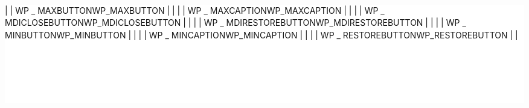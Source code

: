 |                | <span data-ttu-id="c5d68-256">WP \_ MAXBUTTON</span><span class="sxs-lookup"><span data-stu-id="c5d68-256">WP\_MAXBUTTON</span></span>               |                                                                                            |
|                | <span data-ttu-id="c5d68-257">WP \_ MAXCAPTION</span><span class="sxs-lookup"><span data-stu-id="c5d68-257">WP\_MAXCAPTION</span></span>              |                                                                                            |
|                | <span data-ttu-id="c5d68-258">WP \_ MDICLOSEBUTTON</span><span class="sxs-lookup"><span data-stu-id="c5d68-258">WP\_MDICLOSEBUTTON</span></span>          |                                                                                            |
|                | <span data-ttu-id="c5d68-259">WP \_ MDIRESTOREBUTTON</span><span class="sxs-lookup"><span data-stu-id="c5d68-259">WP\_MDIRESTOREBUTTON</span></span>        |                                                                                            |
|                | <span data-ttu-id="c5d68-260">WP \_ MINBUTTON</span><span class="sxs-lookup"><span data-stu-id="c5d68-260">WP\_MINBUTTON</span></span>               |                                                                                            |
|                | <span data-ttu-id="c5d68-261">WP \_ MINCAPTION</span><span class="sxs-lookup"><span data-stu-id="c5d68-261">WP\_MINCAPTION</span></span>              |                                                                                            |
|                | <span data-ttu-id="c5d68-262">WP \_ RESTOREBUTTON</span><span class="sxs-lookup"><span data-stu-id="c5d68-262">WP\_RESTOREBUTTON</span></span>           |                                                                                            |



 

 

 




